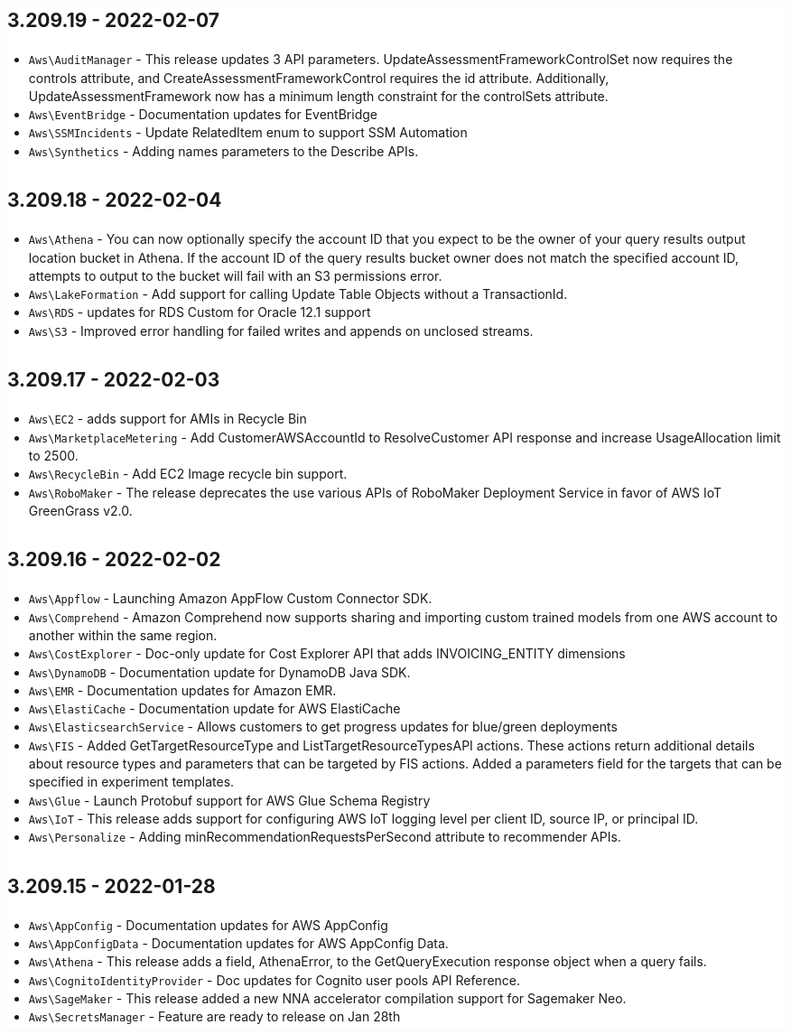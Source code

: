 ## 3.209.19 - 2022-02-07

* `Aws\AuditManager` - This release updates 3 API parameters. UpdateAssessmentFrameworkControlSet now requires the controls attribute, and CreateAssessmentFrameworkControl requires the id attribute. Additionally, UpdateAssessmentFramework now has a minimum length constraint for the controlSets attribute.
* `Aws\EventBridge` - Documentation updates for EventBridge
* `Aws\SSMIncidents` - Update RelatedItem enum to support SSM Automation
* `Aws\Synthetics` - Adding names parameters to the Describe APIs.

## 3.209.18 - 2022-02-04

* `Aws\Athena` - You can now optionally specify the account ID that you expect to be the owner of your query results output location bucket in Athena. If the account ID of the query results bucket owner does not match the specified account ID, attempts to output to the bucket will fail with an S3 permissions error.
* `Aws\LakeFormation` - Add support for calling Update Table Objects without a TransactionId.
* `Aws\RDS` - updates for RDS Custom for Oracle 12.1 support
* `Aws\S3` - Improved error handling for failed writes and appends on unclosed streams.

## 3.209.17 - 2022-02-03

* `Aws\EC2` - adds support for AMIs in Recycle Bin
* `Aws\MarketplaceMetering` - Add CustomerAWSAccountId to ResolveCustomer API response and increase UsageAllocation limit to 2500.
* `Aws\RecycleBin` - Add EC2 Image recycle bin support.
* `Aws\RoboMaker` - The release deprecates the use various APIs of RoboMaker Deployment Service in favor of AWS IoT GreenGrass v2.0.

## 3.209.16 - 2022-02-02

* `Aws\Appflow` - Launching Amazon AppFlow Custom Connector SDK.
* `Aws\Comprehend` - Amazon Comprehend now supports sharing and importing custom trained models from one AWS account to another within the same region.
* `Aws\CostExplorer` - Doc-only update for Cost Explorer API that adds INVOICING_ENTITY dimensions
* `Aws\DynamoDB` - Documentation update for DynamoDB Java SDK.
* `Aws\EMR` - Documentation updates for Amazon EMR.
* `Aws\ElastiCache` - Documentation update for AWS ElastiCache
* `Aws\ElasticsearchService` - Allows customers to get progress updates for blue/green deployments
* `Aws\FIS` - Added GetTargetResourceType and ListTargetResourceTypesAPI actions. These actions return additional details about resource types and parameters that can be targeted by FIS actions. Added a parameters field for the targets that can be specified in experiment templates.
* `Aws\Glue` - Launch Protobuf support for AWS Glue Schema Registry
* `Aws\IoT` - This release adds support for configuring AWS IoT logging level per client ID, source IP, or principal ID.
* `Aws\Personalize` - Adding minRecommendationRequestsPerSecond attribute to recommender APIs.

## 3.209.15 - 2022-01-28

* `Aws\AppConfig` - Documentation updates for AWS AppConfig
* `Aws\AppConfigData` - Documentation updates for AWS AppConfig Data.
* `Aws\Athena` - This release adds a field, AthenaError, to the GetQueryExecution response object when a query fails.
* `Aws\CognitoIdentityProvider` - Doc updates for Cognito user pools API Reference.
* `Aws\SageMaker` - This release added a new NNA accelerator compilation support for Sagemaker Neo.
* `Aws\SecretsManager` - Feature are ready to release on Jan 28th
